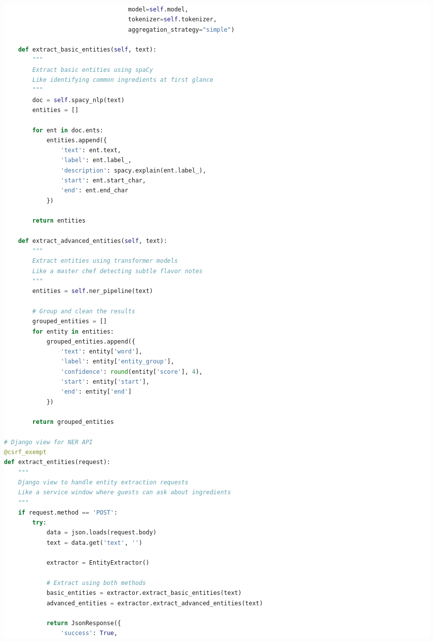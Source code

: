 ```python
                                   model=self.model, 
                                   tokenizer=self.tokenizer,
                                   aggregation_strategy="simple")
    
    def extract_basic_entities(self, text):
        """
        Extract basic entities using spaCy
        Like identifying common ingredients at first glance
        """
        doc = self.spacy_nlp(text)
        entities = []
        
        for ent in doc.ents:
            entities.append({
                'text': ent.text,
                'label': ent.label_,
                'description': spacy.explain(ent.label_),
                'start': ent.start_char,
                'end': ent.end_char
            })
        
        return entities
    
    def extract_advanced_entities(self, text):
        """
        Extract entities using transformer models
        Like a master chef detecting subtle flavor notes
        """
        entities = self.ner_pipeline(text)
        
        # Group and clean the results
        grouped_entities = []
        for entity in entities:
            grouped_entities.append({
                'text': entity['word'],
                'label': entity['entity_group'],
                'confidence': round(entity['score'], 4),
                'start': entity['start'],
                'end': entity['end']
            })
        
        return grouped_entities

# Django view for NER API
@csrf_exempt
def extract_entities(request):
    """
    Django view to handle entity extraction requests
    Like a service window where guests can ask about ingredients
    """
    if request.method == 'POST':
        try:
            data = json.loads(request.body)
            text = data.get('text', '')
            
            extractor = EntityExtractor()
            
            # Extract using both methods
            basic_entities = extractor.extract_basic_entities(text)
            advanced_entities = extractor.extract_advanced_entities(text)
            
            return JsonResponse({
                'success': True,
```